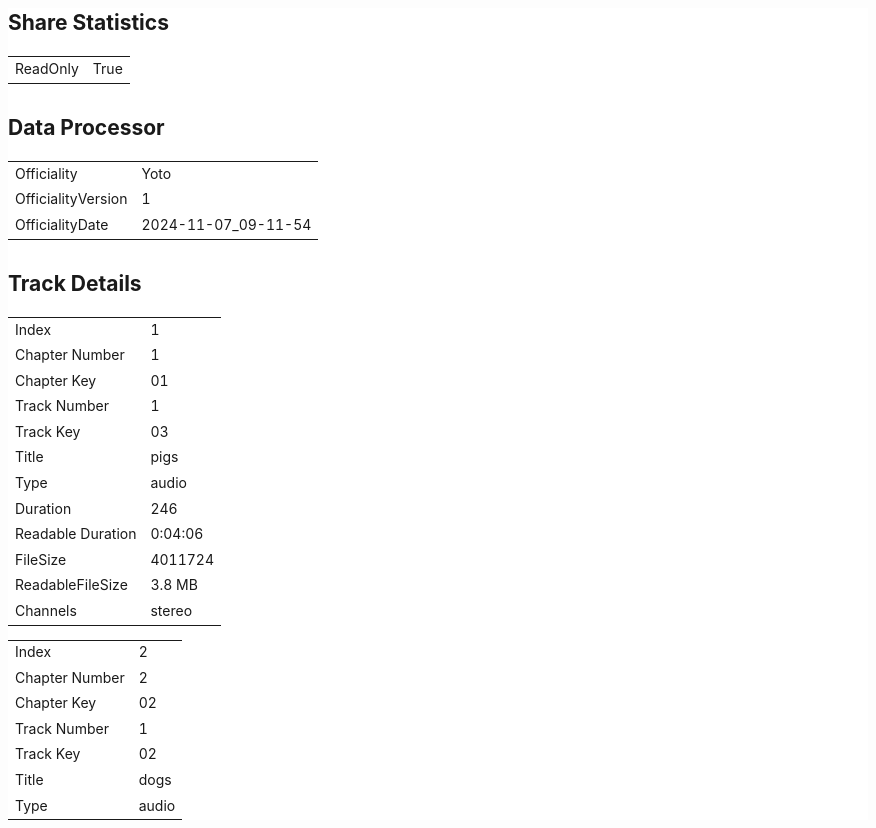 
## Share Statistics

|  |  |
| - | - |
| ReadOnly | True |


## Data Processor

|  |  |
| - | - |
| Officiality | Yoto
| OfficialityVersion | 1
| OfficialityDate | 2024-11-07_09-11-54


## Track Details

|  |  |
| - | - |
| Index | 1 |
| Chapter Number | 1 |
| Chapter Key | 01 |
| Track Number | 1 |
| Track Key | 03 |
| Title | pigs |
| Type | audio |
| Duration | 246 |
| Readable Duration | 0:04:06 |
| FileSize | 4011724 |
| ReadableFileSize | 3.8 MB |
| Channels | stereo |

|  |  |
| - | - |
| Index | 2 |
| Chapter Number | 2 |
| Chapter Key | 02 |
| Track Number | 1 |
| Track Key | 02 |
| Title | dogs |
| Type | audio |